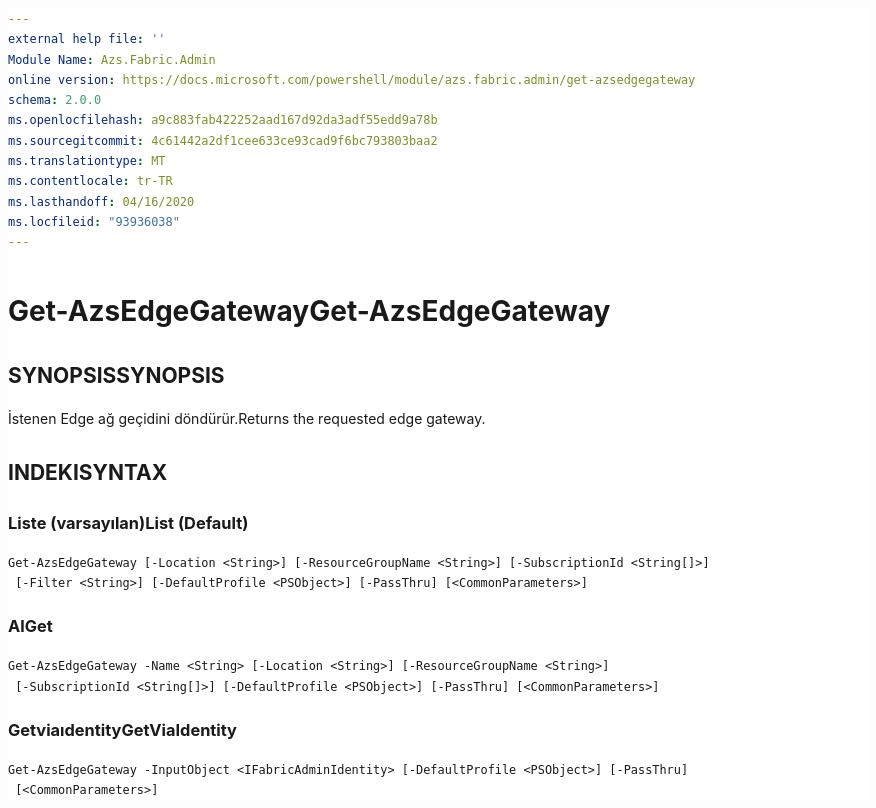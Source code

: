 ```yaml
---
external help file: ''
Module Name: Azs.Fabric.Admin
online version: https://docs.microsoft.com/powershell/module/azs.fabric.admin/get-azsedgegateway
schema: 2.0.0
ms.openlocfilehash: a9c883fab422252aad167d92da3adf55edd9a78b
ms.sourcegitcommit: 4c61442a2df1cee633ce93cad9f6bc793803baa2
ms.translationtype: MT
ms.contentlocale: tr-TR
ms.lasthandoff: 04/16/2020
ms.locfileid: "93936038"
---
```

# <span data-ttu-id="5a5c1-101">Get-AzsEdgeGateway</span><span class="sxs-lookup"><span data-stu-id="5a5c1-101">Get-AzsEdgeGateway</span></span>

## <span data-ttu-id="5a5c1-102">SYNOPSIS</span><span class="sxs-lookup"><span data-stu-id="5a5c1-102">SYNOPSIS</span></span>
<span data-ttu-id="5a5c1-103">İstenen Edge ağ geçidini döndürür.</span><span class="sxs-lookup"><span data-stu-id="5a5c1-103">Returns the requested edge gateway.</span></span>

## <span data-ttu-id="5a5c1-104">INDEKI</span><span class="sxs-lookup"><span data-stu-id="5a5c1-104">SYNTAX</span></span>

### <span data-ttu-id="5a5c1-105">Liste (varsayılan)</span><span class="sxs-lookup"><span data-stu-id="5a5c1-105">List (Default)</span></span>
```
Get-AzsEdgeGateway [-Location <String>] [-ResourceGroupName <String>] [-SubscriptionId <String[]>]
 [-Filter <String>] [-DefaultProfile <PSObject>] [-PassThru] [<CommonParameters>]
```

### <span data-ttu-id="5a5c1-106">Al</span><span class="sxs-lookup"><span data-stu-id="5a5c1-106">Get</span></span>
```
Get-AzsEdgeGateway -Name <String> [-Location <String>] [-ResourceGroupName <String>]
 [-SubscriptionId <String[]>] [-DefaultProfile <PSObject>] [-PassThru] [<CommonParameters>]
```

### <span data-ttu-id="5a5c1-107">Getviaıdentity</span><span class="sxs-lookup"><span data-stu-id="5a5c1-107">GetViaIdentity</span></span>
```
Get-AzsEdgeGateway -InputObject <IFabricAdminIdentity> [-DefaultProfile <PSObject>] [-PassThru]
 [<CommonParameters>]
```
